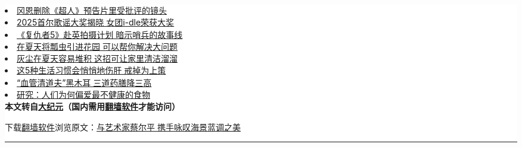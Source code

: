 <li><a href="https://github.com/1992513/djy/blob/master/gb/25/6/20/n14535401.md#1">冈恩删除《超人》预告片里受批评的镜头</a></li>
<li><a href="https://github.com/1992513/djy/blob/master/gb/25/6/21/n14536088.md#1">2025首尔歌谣大奖揭晓 女团i-dle荣获大奖</a></li>
<li><a href="https://github.com/1992513/djy/blob/master/gb/25/6/19/n14534637.md#1">《复仇者5》赴英拍摄计划 暗示哨兵的故事线</a></li>
<li><a href="https://github.com/1992513/djy/blob/master/gb/25/6/19/n14534429.md#1">在夏天将瓢虫引进花园 可以帮你解决大问题</a></li>
<li><a href="https://github.com/1992513/djy/blob/master/gb/25/6/20/n14535227.md#1">灰尘在夏天容易堆积 这招可让家里清洁溜溜</a></li>
<li><a href="https://github.com/1992513/djy/blob/master/gb/25/6/20/n14535369.md#1">这5种生活习惯会悄悄地伤肝 戒掉为上策</a></li>
<li><a href="https://github.com/1992513/djy/blob/master/gb/25/6/17/n14532801.md#1">“血管清道夫”黑木耳 三道药膳降三高</a></li>
<li><a href="https://github.com/1992513/djy/blob/master/gb/25/6/13/n14530763.md#1">研究：人们为何偏爱最不健康的食物</a></li>
<strong>本文转自<a href="https://www.epochtimes.com">大纪元</a>（国内需用<a href="https://github.com/1992513/www/blob/master/README.md#8">翻墙软件</a>才能访问）</strong><p>下载<a href="https://github.com/1992513/www/blob/master/README.md#8">翻墙软件</a>浏览原文：<a href="https://www.epochtimes.com/gb/25/6/9/n14527857.htm">与艺术家蔡尔平 携手咏叹海景蓝调之美</a></p><hr>